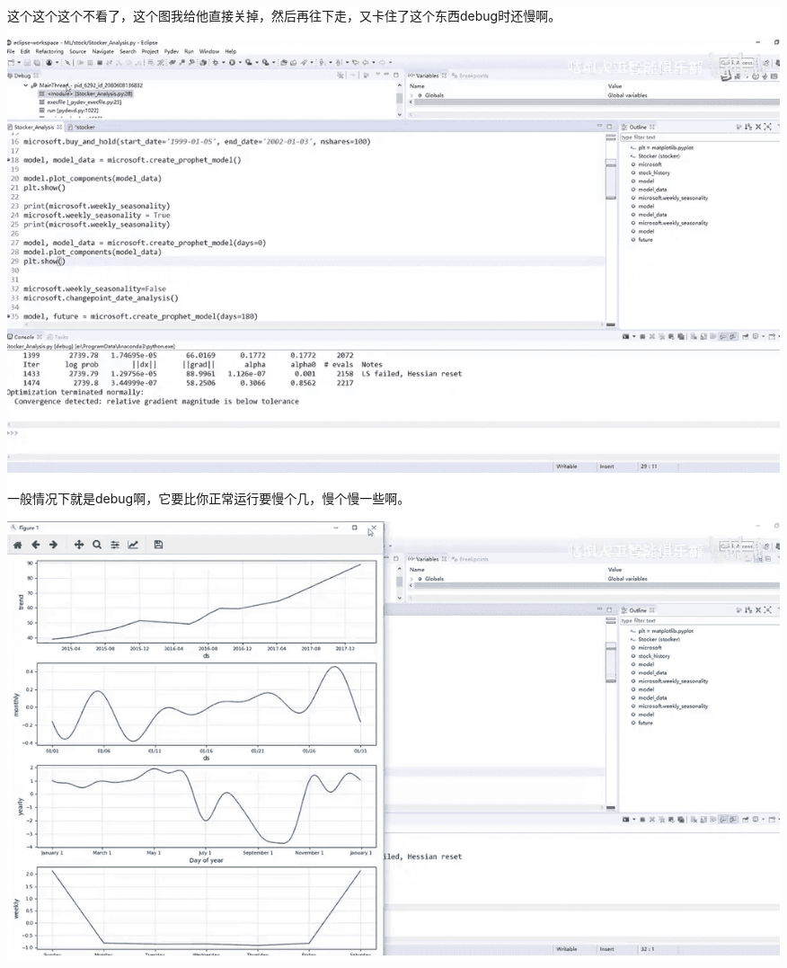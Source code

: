 这个这个这个不看了，这个图我给他直接关掉，然后再往下走，又卡住了这个东西debug时还慢啊。

![](img/9a005f306f32b671307ac3a231031bf7_51.png)

一般情况下就是debug啊，它要比你正常运行要慢个几，慢个慢一些啊。

![](img/9a005f306f32b671307ac3a231031bf7_53.png)
